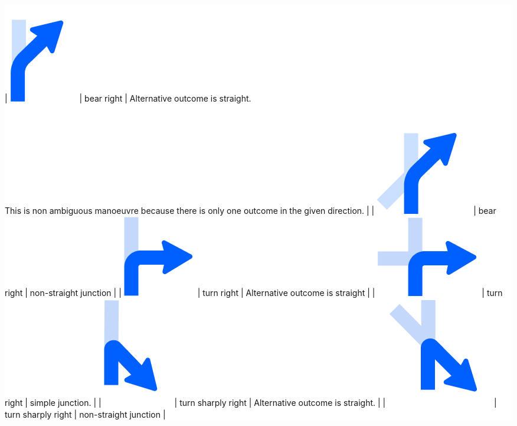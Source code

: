 | ![](images/157709953.png) | bear right | Alternative outcome is straight.  <br/><br/>  This is non ambiguous manoeuvre because there is only one outcome in the given direction.                                                    |
| ![](images/157709993.png) | bear right | non\-straight junction                                                                                                                                                           |
| ![](images/157709954.png) | turn right | Alternative outcome is straight                                                                                                                                                  |
| ![](images/157709995.png) | turn right | simple junction.                                                                                                                                                                 |
| ![](images/157709955.png) | turn sharply right | Alternative outcome is straight.                                                                                                                                                 |
| ![](images/157709994.png) | turn sharply right | non\-straight junction                                                                                                                                                           |
